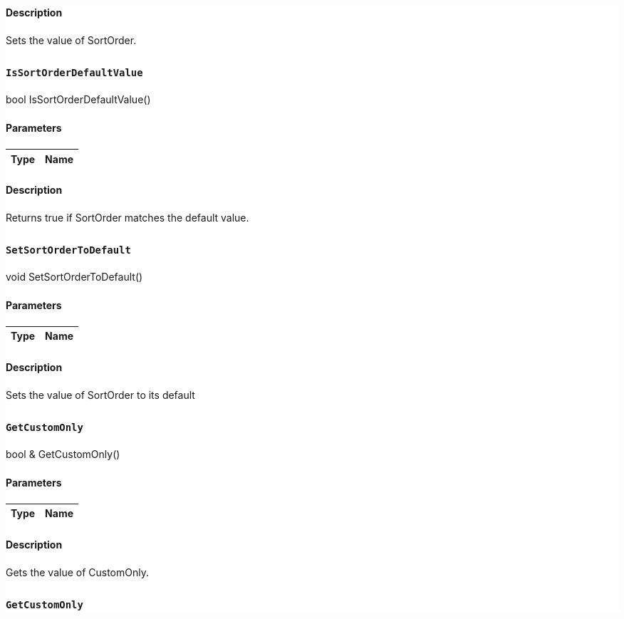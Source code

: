 #### Description

Sets the value of SortOrder.




### `IsSortOrderDefaultValue` <a id="structFRHAPI__SiteSettings_1aca9913a9fca3d7b84dc6bfde308650f9"></a>

bool IsSortOrderDefaultValue()

#### Parameters

| Type | Name |
|------|------|

#### Description

Returns true if SortOrder matches the default value.




### `SetSortOrderToDefault` <a id="structFRHAPI__SiteSettings_1a7777c38f950842a330a75eb58d378b7e"></a>

void SetSortOrderToDefault()

#### Parameters

| Type | Name |
|------|------|

#### Description

Sets the value of SortOrder to its default




### `GetCustomOnly` <a id="structFRHAPI__SiteSettings_1a13ea7a35bad578f65a78ca97f4421971"></a>

bool & GetCustomOnly()

#### Parameters

| Type | Name |
|------|------|

#### Description

Gets the value of CustomOnly.




### `GetCustomOnly` <a id="structFRHAPI__SiteSettings_1a0af9fc60dd14cf0003a57428a1640a8d"></a>
